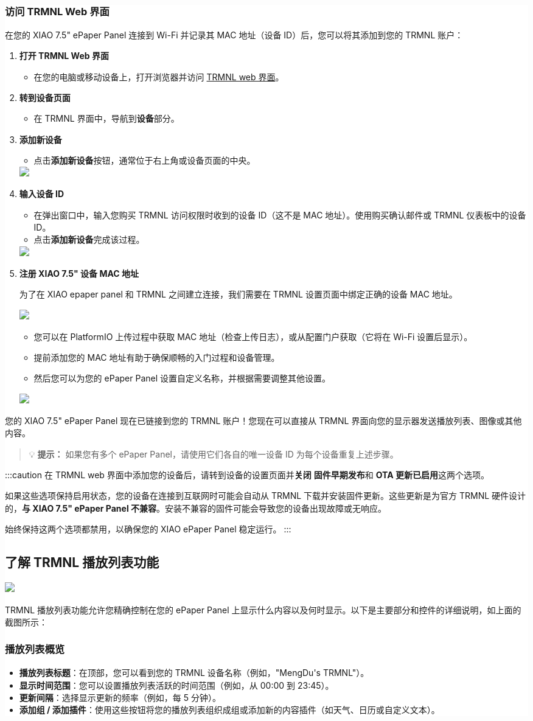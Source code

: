 ### 访问 TRMNL Web 界面

在您的 XIAO 7.5" ePaper Panel 连接到 Wi-Fi 并记录其 MAC 地址（设备 ID）后，您可以将其添加到您的 TRMNL 账户：

1. **打开 TRMNL Web 界面**  
   - 在您的电脑或移动设备上，打开浏览器并访问 [TRMNL web 界面](https://trmnl.app)。

2. **转到设备页面**  
   - 在 TRMNL 界面中，导航到**设备**部分。

3. **添加新设备**  
   - 点击**添加新设备**按钮，通常位于右上角或设备页面的中央。

   <div style={{textAlign:'center'}}><img src="https://files.seeedstudio.com/wiki/xiao_075inch_epaper_panel/220.png" style={{width:800, height:'auto'}}/></div>

4. **输入设备 ID**  
   - 在弹出窗口中，输入您购买 TRMNL 访问权限时收到的设备 ID（这不是 MAC 地址）。使用购买确认邮件或 TRMNL 仪表板中的设备 ID。
   - 点击**添加新设备**完成该过程。

   <div style={{textAlign:'center'}}><img src="https://files.seeedstudio.com/wiki/xiao_075inch_epaper_panel/212.png" style={{width:700, height:'auto'}}/></div>

5. **注册 XIAO 7.5" 设备 MAC 地址**

   为了在 XIAO epaper panel 和 TRMNL 之间建立连接，我们需要在 TRMNL 设置页面中绑定正确的设备 MAC 地址。

   <div style={{textAlign:'center'}}><img src="https://files.seeedstudio.com/wiki/xiao_075inch_epaper_panel/223.png" style={{width:900, height:'auto'}}/></div>

   - 您可以在 PlatformIO 上传过程中获取 MAC 地址（检查上传日志），或从配置门户获取（它将在 Wi-Fi 设置后显示）。
   - 提前添加您的 MAC 地址有助于确保顺畅的入门过程和设备管理。

   - 然后您可以为您的 ePaper Panel 设置自定义名称，并根据需要调整其他设置。

   <div style={{textAlign:'center'}}><img src="https://files.seeedstudio.com/wiki/xiao_075inch_epaper_panel/213.png" style={{width:700, height:'auto'}}/></div>

您的 XIAO 7.5" ePaper Panel 现在已链接到您的 TRMNL 账户！您现在可以直接从 TRMNL 界面向您的显示器发送播放列表、图像或其他内容。

> 💡 **提示：** 如果您有多个 ePaper Panel，请使用它们各自的唯一设备 ID 为每个设备重复上述步骤。

:::caution
在 TRMNL web 界面中添加您的设备后，请转到设备的设置页面并**关闭** **固件早期发布**和 **OTA 更新已启用**这两个选项。

如果这些选项保持启用状态，您的设备在连接到互联网时可能会自动从 TRMNL 下载并安装固件更新。这些更新是为官方 TRMNL 硬件设计的，**与 XIAO 7.5" ePaper Panel 不兼容**。安装不兼容的固件可能会导致您的设备出现故障或无响应。

始终保持这两个选项都禁用，以确保您的 XIAO ePaper Panel 稳定运行。
:::

## 了解 TRMNL 播放列表功能

<div style={{textAlign:'center'}}><img src="https://files.seeedstudio.com/wiki/xiao_075inch_epaper_panel/221.png" style={{width:1000, height:'auto'}}/></div>

TRMNL 播放列表功能允许您精确控制在您的 ePaper Panel 上显示什么内容以及何时显示。以下是主要部分和控件的详细说明，如上面的截图所示：

### 播放列表概览

- **播放列表标题**：在顶部，您可以看到您的 TRMNL 设备名称（例如，"MengDu's TRMNL"）。
- **显示时间范围**：您可以设置播放列表活跃的时间范围（例如，从 00:00 到 23:45）。
- **更新间隔**：选择显示更新的频率（例如，每 5 分钟）。
- **添加组 / 添加插件**：使用这些按钮将您的播放列表组织成组或添加新的内容插件（如天气、日历或自定义文本）。
